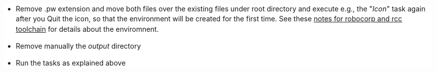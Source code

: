 - Remove .pw extension and move both files over the existing files under root directory and execute e.g., the "*Icon*" task again after you Quit the icon, so that the environment will be created for the first time. See these [notes for robocorp and rcc toolchain](/README.md#notes-for-robocorp-and-rcc-toolchain) for details about the enviromnent.

- Remove manually the _output_ directory

- Run the tasks as explained above
